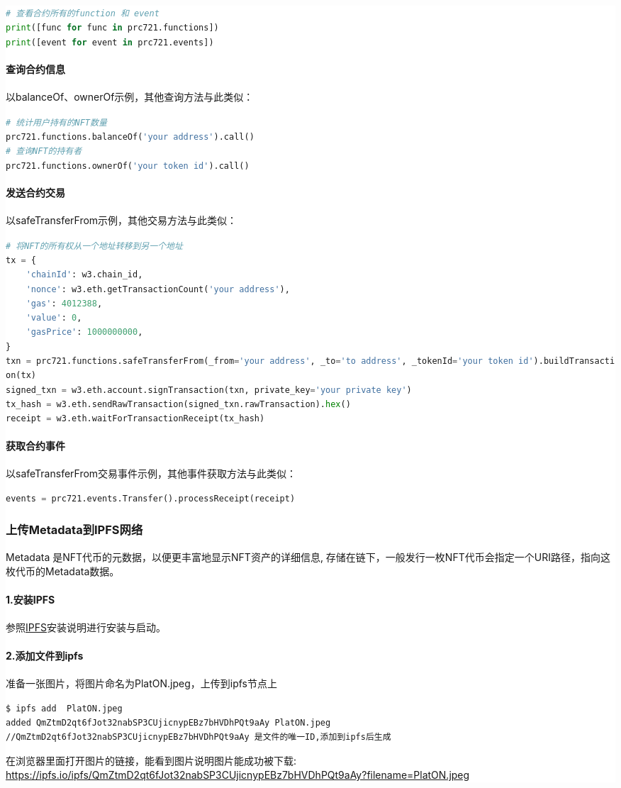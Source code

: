 ``` python
# 查看合约所有的function 和 event
print([func for func in prc721.functions])
print([event for event in prc721.events])
```

#### 查询合约信息
以balanceOf、ownerOf示例，其他查询方法与此类似：

``` python
# 统计用户持有的NFT数量
prc721.functions.balanceOf('your address').call()
# 查询NFT的持有者
prc721.functions.ownerOf('your token id').call()
```

#### 发送合约交易
以safeTransferFrom示例，其他交易方法与此类似：

``` python
# 将NFT的所有权从一个地址转移到另一个地址
tx = {
    'chainId': w3.chain_id,
    'nonce': w3.eth.getTransactionCount('your address'),
    'gas': 4012388,
    'value': 0,
    'gasPrice': 1000000000,
}
txn = prc721.functions.safeTransferFrom(_from='your address', _to='to address', _tokenId='your token id').buildTransaction(tx)
signed_txn = w3.eth.account.signTransaction(txn, private_key='your private key')
tx_hash = w3.eth.sendRawTransaction(signed_txn.rawTransaction).hex()
receipt = w3.eth.waitForTransactionReceipt(tx_hash)
```

#### 获取合约事件
以safeTransferFrom交易事件示例，其他事件获取方法与此类似：

``` python
events = prc721.events.Transfer().processReceipt(receipt)
```

### 上传Metadata到IPFS网络
Metadata 是NFT代币的元数据，以便更丰富地显示NFT资产的详细信息, 存储在链下，一般发行一枚NFT代币会指定一个URI路径，指向这枚代币的Metadata数据。

#### 1.安装IPFS
参照[IPFS](https://docs.ipfs.io/install/command-line/)安装说明进行安装与启动。

#### 2.添加文件到ipfs

准备一张图片，将图片命名为PlatON.jpeg，上传到ipfs节点上
```
$ ipfs add  PlatON.jpeg
added QmZtmD2qt6fJot32nabSP3CUjicnypEBz7bHVDhPQt9aAy PlatON.jpeg
//QmZtmD2qt6fJot32nabSP3CUjicnypEBz7bHVDhPQt9aAy 是文件的唯一ID,添加到ipfs后生成
```
在浏览器里面打开图片的链接，能看到图片说明图片能成功被下载:
https://ipfs.io/ipfs/QmZtmD2qt6fJot32nabSP3CUjicnypEBz7bHVDhPQt9aAy?filename=PlatON.jpeg
